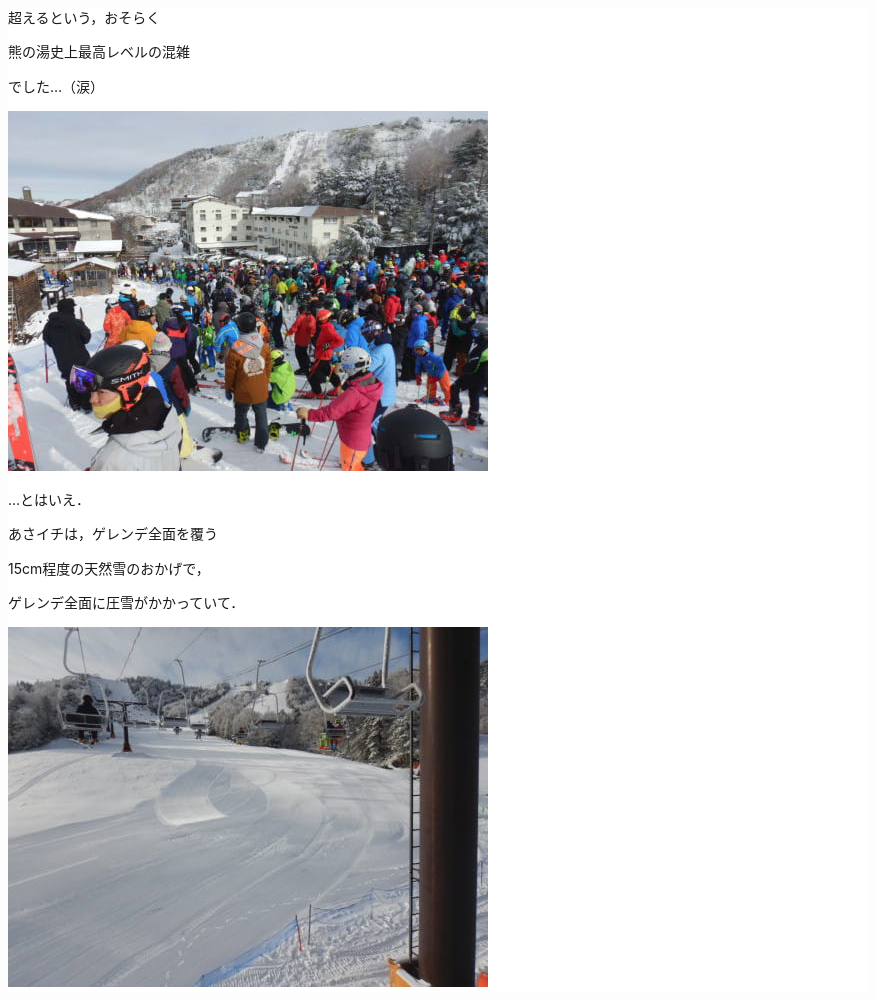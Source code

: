 
超えるという，おそらく


熊の湯史上最高レベルの混雑


でした…（涙）




![c1f5f9653d90cbecd714e52fbd088c75.jpg](images/c1f5f9653d90cbecd714e52fbd088c75.jpg)







…とはいえ．


あさイチは，ゲレンデ全面を覆う


15cm程度の天然雪のおかげで，


ゲレンデ全面に圧雪がかかっていて．




![97897d6ea5b590fe2935947cd1bc8a0c.jpg](images/97897d6ea5b590fe2935947cd1bc8a0c.jpg)

